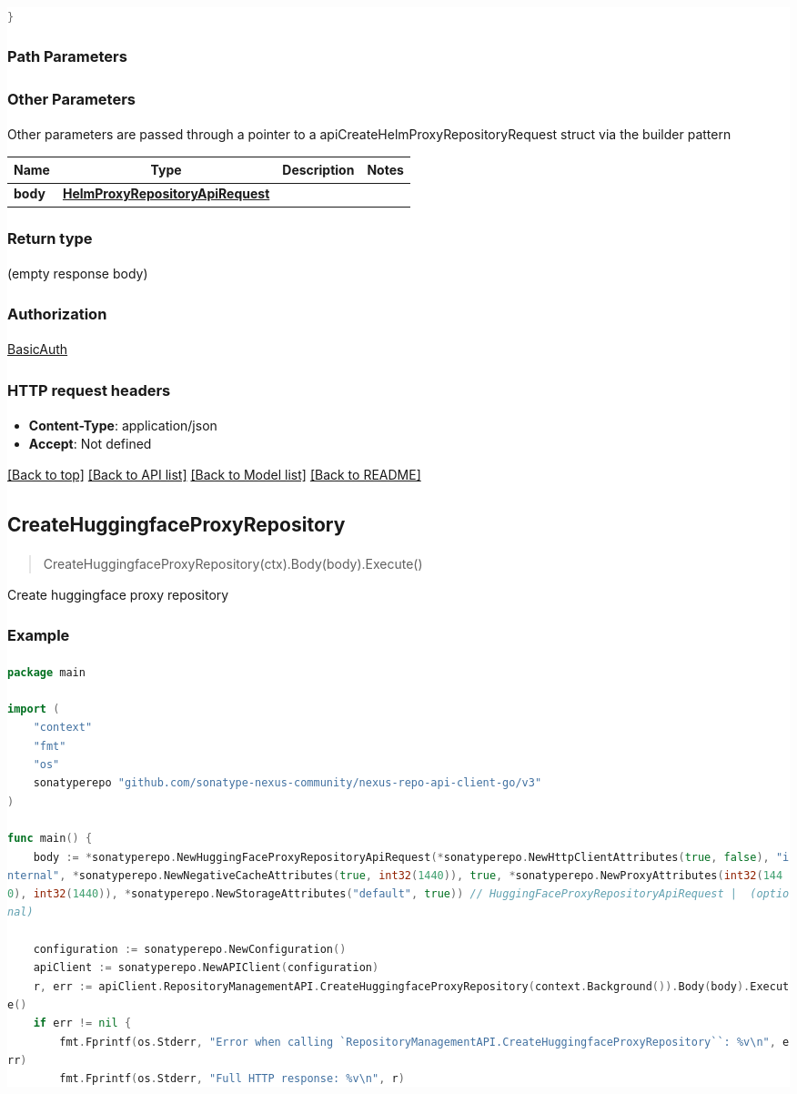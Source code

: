 ```go
}
```

### Path Parameters



### Other Parameters

Other parameters are passed through a pointer to a apiCreateHelmProxyRepositoryRequest struct via the builder pattern


Name | Type | Description  | Notes
------------- | ------------- | ------------- | -------------
 **body** | [**HelmProxyRepositoryApiRequest**](HelmProxyRepositoryApiRequest.md) |  | 

### Return type

 (empty response body)

### Authorization

[BasicAuth](../README.md#BasicAuth)

### HTTP request headers

- **Content-Type**: application/json
- **Accept**: Not defined

[[Back to top]](#) [[Back to API list]](../README.md#documentation-for-api-endpoints)
[[Back to Model list]](../README.md#documentation-for-models)
[[Back to README]](../README.md)


## CreateHuggingfaceProxyRepository

> CreateHuggingfaceProxyRepository(ctx).Body(body).Execute()

Create huggingface proxy repository

### Example

```go
package main

import (
	"context"
	"fmt"
	"os"
	sonatyperepo "github.com/sonatype-nexus-community/nexus-repo-api-client-go/v3"
)

func main() {
	body := *sonatyperepo.NewHuggingFaceProxyRepositoryApiRequest(*sonatyperepo.NewHttpClientAttributes(true, false), "internal", *sonatyperepo.NewNegativeCacheAttributes(true, int32(1440)), true, *sonatyperepo.NewProxyAttributes(int32(1440), int32(1440)), *sonatyperepo.NewStorageAttributes("default", true)) // HuggingFaceProxyRepositoryApiRequest |  (optional)

	configuration := sonatyperepo.NewConfiguration()
	apiClient := sonatyperepo.NewAPIClient(configuration)
	r, err := apiClient.RepositoryManagementAPI.CreateHuggingfaceProxyRepository(context.Background()).Body(body).Execute()
	if err != nil {
		fmt.Fprintf(os.Stderr, "Error when calling `RepositoryManagementAPI.CreateHuggingfaceProxyRepository``: %v\n", err)
		fmt.Fprintf(os.Stderr, "Full HTTP response: %v\n", r)
```